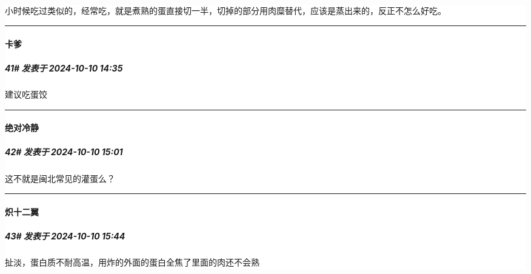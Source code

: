 小时候吃过类似的，经常吃，就是煮熟的蛋直接切一半，切掉的部分用肉糜替代，应该是蒸出来的，反正不怎么好吃。


*****

####  卡爹  
##### 41#       发表于 2024-10-10 14:35

建议吃蛋饺


*****

####  绝对冷静  
##### 42#       发表于 2024-10-10 15:01

这不就是闽北常见的灌蛋么？


*****

####  炽十二翼  
##### 43#       发表于 2024-10-10 15:44

扯淡，蛋白质不耐高温，用炸的外面的蛋白全焦了里面的肉还不会熟

